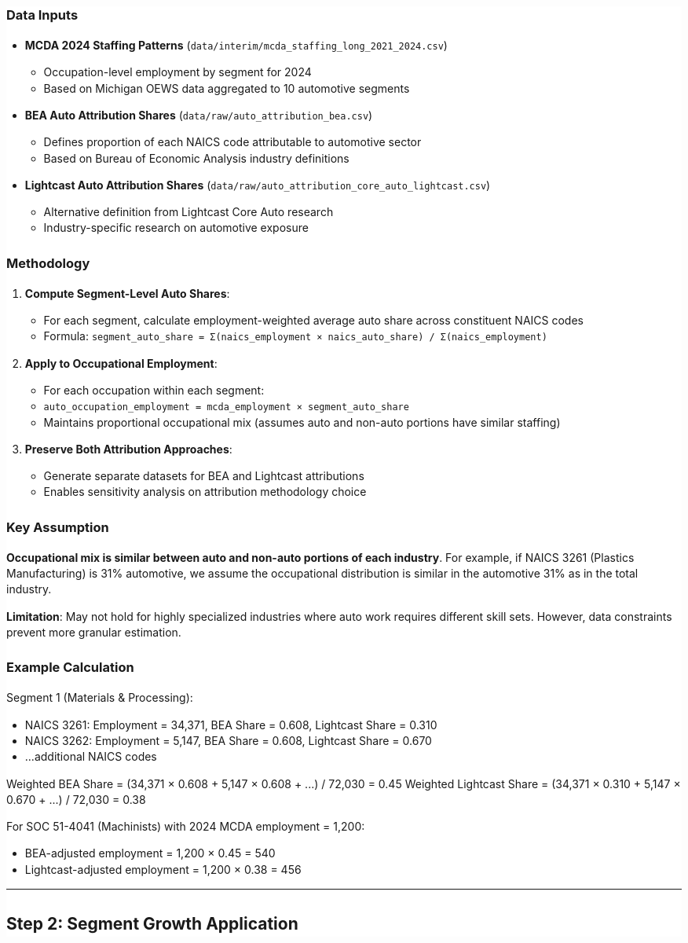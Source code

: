 ### Data Inputs
- **MCDA 2024 Staffing Patterns** (`data/interim/mcda_staffing_long_2021_2024.csv`)
  - Occupation-level employment by segment for 2024
  - Based on Michigan OEWS data aggregated to 10 automotive segments

- **BEA Auto Attribution Shares** (`data/raw/auto_attribution_bea.csv`)
  - Defines proportion of each NAICS code attributable to automotive sector
  - Based on Bureau of Economic Analysis industry definitions

- **Lightcast Auto Attribution Shares** (`data/raw/auto_attribution_core_auto_lightcast.csv`)
  - Alternative definition from Lightcast Core Auto research
  - Industry-specific research on automotive exposure

### Methodology

1. **Compute Segment-Level Auto Shares**:
   - For each segment, calculate employment-weighted average auto share across constituent NAICS codes
   - Formula: `segment_auto_share = Σ(naics_employment × naics_auto_share) / Σ(naics_employment)`

2. **Apply to Occupational Employment**:
   - For each occupation within each segment:
   - `auto_occupation_employment = mcda_employment × segment_auto_share`
   - Maintains proportional occupational mix (assumes auto and non-auto portions have similar staffing)

3. **Preserve Both Attribution Approaches**:
   - Generate separate datasets for BEA and Lightcast attributions
   - Enables sensitivity analysis on attribution methodology choice

### Key Assumption
**Occupational mix is similar between auto and non-auto portions of each industry**. For example, if NAICS 3261 (Plastics Manufacturing) is 31% automotive, we assume the occupational distribution is similar in the automotive 31% as in the total industry.

**Limitation**: May not hold for highly specialized industries where auto work requires different skill sets. However, data constraints prevent more granular estimation.

### Example Calculation

Segment 1 (Materials & Processing):
- NAICS 3261: Employment = 34,371, BEA Share = 0.608, Lightcast Share = 0.310
- NAICS 3262: Employment = 5,147, BEA Share = 0.608, Lightcast Share = 0.670
- ...additional NAICS codes

Weighted BEA Share = (34,371 × 0.608 + 5,147 × 0.608 + ...) / 72,030 = 0.45
Weighted Lightcast Share = (34,371 × 0.310 + 5,147 × 0.670 + ...) / 72,030 = 0.38

For SOC 51-4041 (Machinists) with 2024 MCDA employment = 1,200:
- BEA-adjusted employment = 1,200 × 0.45 = 540
- Lightcast-adjusted employment = 1,200 × 0.38 = 456

---

## Step 2: Segment Growth Application
